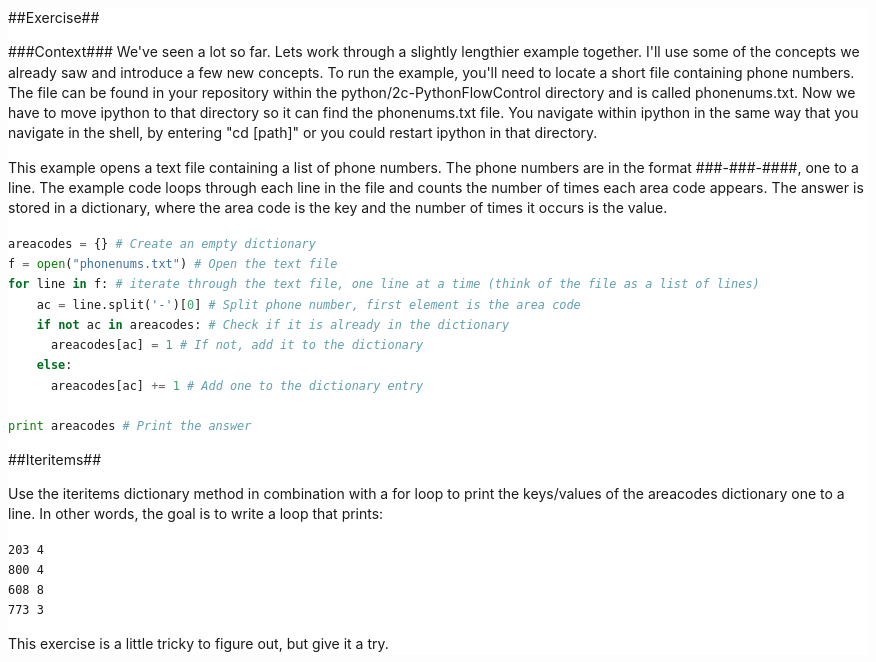 ##Exercise##

###Context###
We've seen a lot so far. Lets work through a slightly lengthier example
together. I'll use some of the concepts we already saw and introduce a
few new concepts. To run the example, you'll need to locate a short file
containing phone numbers. The file can be found in your 
repository within the python/2c-PythonFlowControl directory and is called phonenums.txt.
Now we have to move ipython to that directory so it can find the
phonenums.txt file. You navigate within ipython in the same way that you
navigate in the shell, by entering "cd [path]" or you could restart ipython in that directory.

This example opens a text file containing a list of phone numbers. The
phone numbers are in the format \#\#\#-\#\#\#-\#\#\#\#, one to a line.
The example code loops through each line in the file and counts the
number of times each area code appears. The answer is stored in a
dictionary, where the area code is the key and the number of times it
occurs is the value.

```python
areacodes = {} # Create an empty dictionary
f = open("phonenums.txt") # Open the text file
for line in f: # iterate through the text file, one line at a time (think of the file as a list of lines)
    ac = line.split('-')[0] # Split phone number, first element is the area code
    if not ac in areacodes: # Check if it is already in the dictionary
      areacodes[ac] = 1 # If not, add it to the dictionary
    else:
      areacodes[ac] += 1 # Add one to the dictionary entry

print areacodes # Print the answer
```

##Iteritems##

Use the iteritems dictionary method in combination with a for loop to
print the keys/values of the areacodes dictionary one to a line. In
other words, the goal is to write a loop that prints:

    203 4
    800 4
    608 8
    773 3

This exercise is a little tricky to figure out, but give it a try.
